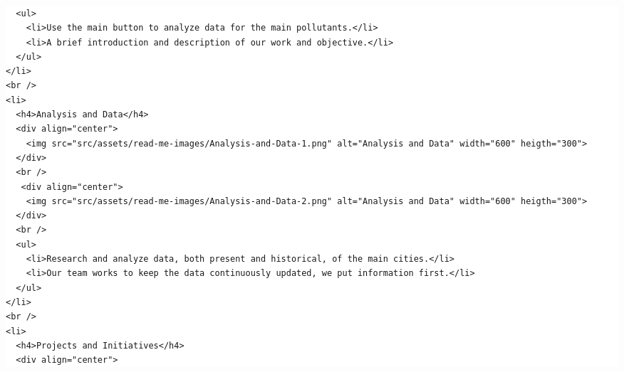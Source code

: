       <ul>
        <li>Use the main button to analyze data for the main pollutants.</li>
        <li>A brief introduction and description of our work and objective.</li>
      </ul>
    </li>
    <br />
    <li>
      <h4>Analysis and Data</h4>
      <div align="center">
        <img src="src/assets/read-me-images/Analysis-and-Data-1.png" alt="Analysis and Data" width="600" heigth="300">
      </div>
      <br />
       <div align="center">
        <img src="src/assets/read-me-images/Analysis-and-Data-2.png" alt="Analysis and Data" width="600" heigth="300">
      </div>
      <br />
      <ul>
        <li>Research and analyze data, both present and historical, of the main cities.</li>
        <li>Our team works to keep the data continuously updated, we put information first.</li>
      </ul>
    </li>
    <br />
    <li>
      <h4>Projects and Initiatives</h4>
      <div align="center">